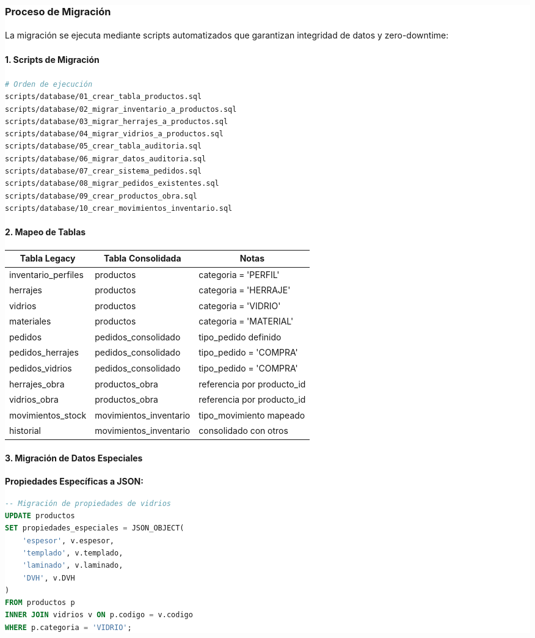 ### Proceso de Migración

La migración se ejecuta mediante scripts automatizados que garantizan integridad de datos y zero-downtime:

#### 1. Scripts de Migración

```bash
# Orden de ejecución
scripts/database/01_crear_tabla_productos.sql
scripts/database/02_migrar_inventario_a_productos.sql
scripts/database/03_migrar_herrajes_a_productos.sql
scripts/database/04_migrar_vidrios_a_productos.sql
scripts/database/05_crear_tabla_auditoria.sql
scripts/database/06_migrar_datos_auditoria.sql
scripts/database/07_crear_sistema_pedidos.sql
scripts/database/08_migrar_pedidos_existentes.sql
scripts/database/09_crear_productos_obra.sql
scripts/database/10_crear_movimientos_inventario.sql
```

#### 2. Mapeo de Tablas

| Tabla Legacy | Tabla Consolidada | Notas |
|-------------|-------------------|-------|
| inventario_perfiles | productos | categoria = 'PERFIL' |
| herrajes | productos | categoria = 'HERRAJE' |
| vidrios | productos | categoria = 'VIDRIO' |
| materiales | productos | categoria = 'MATERIAL' |
| pedidos | pedidos_consolidado | tipo_pedido definido |
| pedidos_herrajes | pedidos_consolidado | tipo_pedido = 'COMPRA' |
| pedidos_vidrios | pedidos_consolidado | tipo_pedido = 'COMPRA' |
| herrajes_obra | productos_obra | referencia por producto_id |
| vidrios_obra | productos_obra | referencia por producto_id |
| movimientos_stock | movimientos_inventario | tipo_movimiento mapeado |
| historial | movimientos_inventario | consolidado con otros |

#### 3. Migración de Datos Especiales

**Propiedades Específicas a JSON:**

```sql
-- Migración de propiedades de vidrios
UPDATE productos 
SET propiedades_especiales = JSON_OBJECT(
    'espesor', v.espesor,
    'templado', v.templado,
    'laminado', v.laminado,
    'DVH', v.DVH
)
FROM productos p
INNER JOIN vidrios v ON p.codigo = v.codigo
WHERE p.categoria = 'VIDRIO';
```
